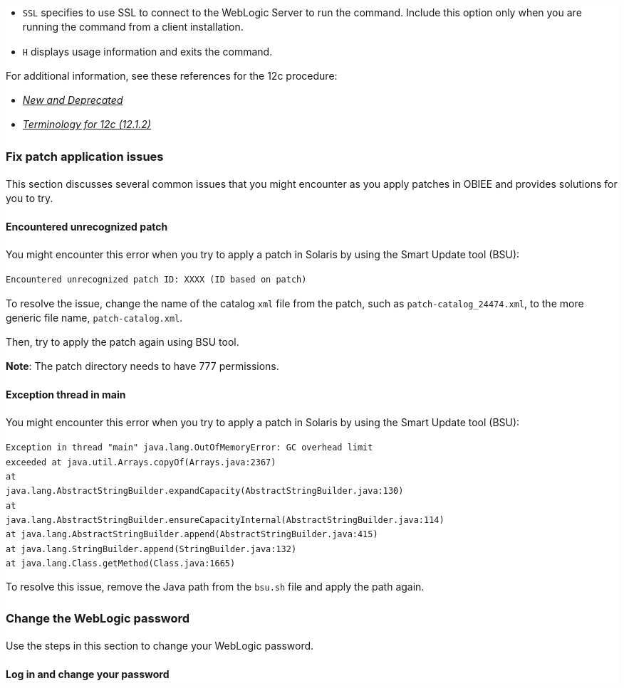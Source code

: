   -   ``SSL`` specifies to use SSL to connect to the WebLogic Server to
      run the command. Include this option only when you are running the
      command from a client installation.

  -   ``H`` displays usage information and exits the command.      

For additional information, see these references for the 12c procedure:

- [*New and Deprecated*](https://docs.oracle.com/middleware/1212/core/ASCON/whatsnew.htm#ASCON11224)

- [*Terminology for 12c
 (12.1.2)*](https://docs.oracle.com/middleware/1212/core/ASCON/whatsnew.htm#ASCON11224)


### Fix patch application issues

This section discusses several common issues that you might encounter as you
apply patches in OBIEE and provides solutions for you to try.

#### Encountered unrecognized patch

You might encounter this error when you try to apply a patch in Solaris by
using the Smart Update tool (BSU):

    Encountered unrecognized patch ID: XXXX (ID based on patch)

To resolve the issue, change the name of the catalog ``xml`` file from the
patch, such as ``patch-catalog_24474.xml``, to the more generic file name,
``patch-catalog.xml``.

Then, try to apply the patch again using BSU tool.

**Note**: The patch directory needs to have 777 permissions.

#### Exception thread in main

You might encounter this error when you try to apply a patch in Solaris by
using the Smart Update tool (BSU):

    Exception in thread "main" java.lang.OutOfMemoryError: GC overhead limit
    exceeded at java.util.Arrays.copyOf(Arrays.java:2367)
    at
    java.lang.AbstractStringBuilder.expandCapacity(AbstractStringBuilder.java:130)
    at
    java.lang.AbstractStringBuilder.ensureCapacityInternal(AbstractStringBuilder.java:114)
    at java.lang.AbstractStringBuilder.append(AbstractStringBuilder.java:415)
    at java.lang.StringBuilder.append(StringBuilder.java:132)
    at java.lang.Class.getMethod(Class.java:1665)

To resolve this issue, remove the Java path from the ``bsu.sh`` file and apply
the path again.

### Change the WebLogic password

Use the steps in this section to change your WebLogic password.

#### Log in and change your password
